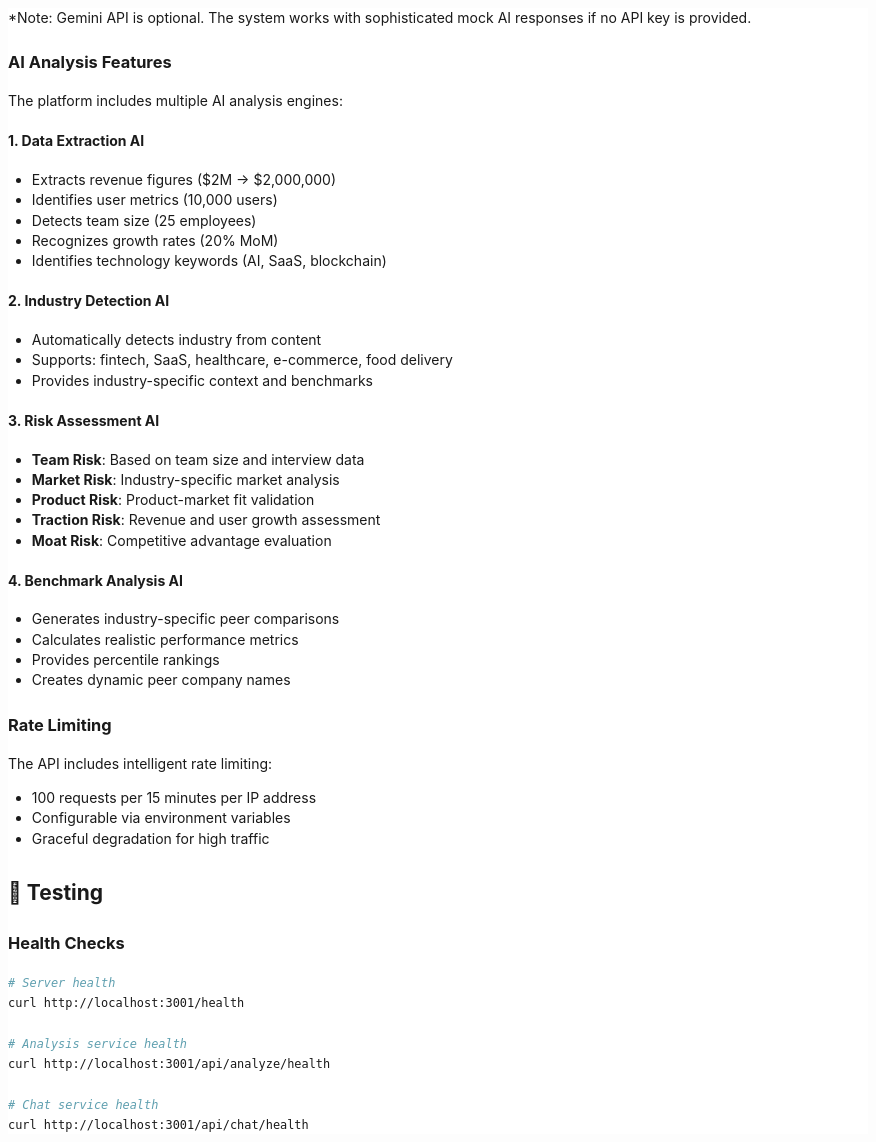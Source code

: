 *Note: Gemini API is optional. The system works with sophisticated mock AI responses if no API key is provided.

### AI Analysis Features

The platform includes multiple AI analysis engines:

#### 1. **Data Extraction AI**
- Extracts revenue figures ($2M → $2,000,000)
- Identifies user metrics (10,000 users)
- Detects team size (25 employees)
- Recognizes growth rates (20% MoM)
- Identifies technology keywords (AI, SaaS, blockchain)

#### 2. **Industry Detection AI**
- Automatically detects industry from content
- Supports: fintech, SaaS, healthcare, e-commerce, food delivery
- Provides industry-specific context and benchmarks

#### 3. **Risk Assessment AI**
- **Team Risk**: Based on team size and interview data
- **Market Risk**: Industry-specific market analysis
- **Product Risk**: Product-market fit validation
- **Traction Risk**: Revenue and user growth assessment
- **Moat Risk**: Competitive advantage evaluation

#### 4. **Benchmark Analysis AI**
- Generates industry-specific peer comparisons
- Calculates realistic performance metrics
- Provides percentile rankings
- Creates dynamic peer company names

### Rate Limiting

The API includes intelligent rate limiting:
- 100 requests per 15 minutes per IP address
- Configurable via environment variables
- Graceful degradation for high traffic

## 🧪 Testing

### Health Checks
```bash
# Server health
curl http://localhost:3001/health

# Analysis service health
curl http://localhost:3001/api/analyze/health

# Chat service health
curl http://localhost:3001/api/chat/health
```
